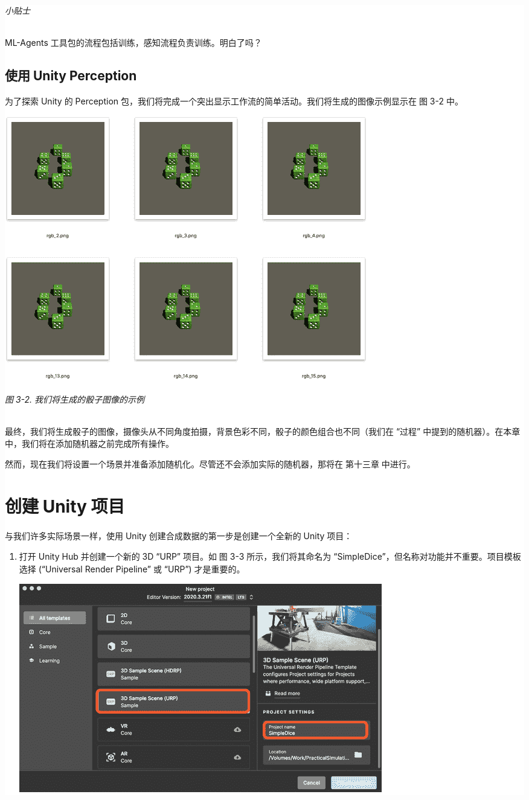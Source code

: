 ###### 小贴士

ML-Agents 工具包的流程包括训练，感知流程负责训练。明白了吗？

## 使用 Unity Perception

为了探索 Unity 的 Perception 包，我们将完成一个突出显示工作流的简单活动。我们将生成的图像示例显示在 图 3-2 中。

![psml 0302](img/psml_0302.png)

###### 图 3-2\. 我们将生成的骰子图像的示例

最终，我们将生成骰子的图像，摄像头从不同角度拍摄，背景色彩不同，骰子的颜色组合也不同（我们在 “过程” 中提到的随机器）。在本章中，我们将在添加随机器之前完成所有操作。

然而，现在我们将设置一个场景并准备添加随机化。尽管还不会添加实际的随机器，那将在 第十三章 中进行。

# 创建 Unity 项目

与我们许多实际场景一样，使用 Unity 创建合成数据的第一步是创建一个全新的 Unity 项目：

1.  打开 Unity Hub 并创建一个新的 3D “URP” 项目。如 图 3-3 所示，我们将其命名为 “SimpleDice”，但名称对功能并不重要。项目模板选择 (“Universal Render Pipeline” 或 “URP”) 才是重要的。

    ![psml 0303](img/psml_0303.png)
